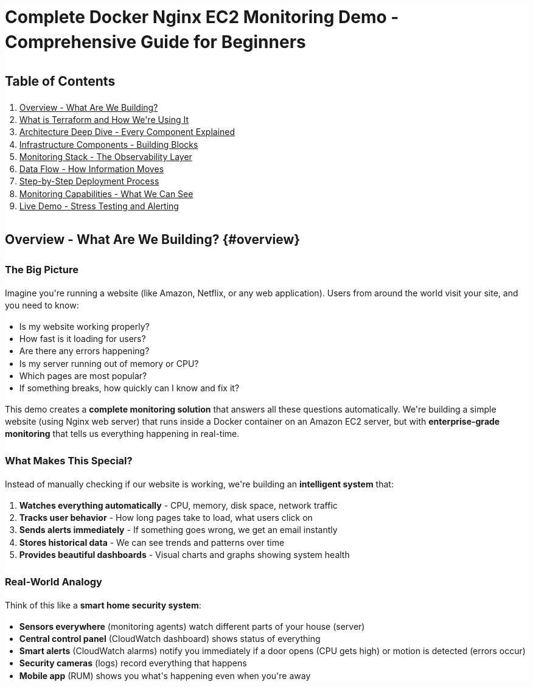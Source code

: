 # Complete Docker Nginx EC2 Monitoring Demo - Comprehensive Guide for Beginners

## Table of Contents
1. [Overview - What Are We Building?](#overview)
2. [What is Terraform and How We're Using It](#terraform)
3. [Architecture Deep Dive - Every Component Explained](#architecture)
4. [Infrastructure Components - Building Blocks](#infrastructure)
5. [Monitoring Stack - The Observability Layer](#monitoring)
6. [Data Flow - How Information Moves](#data-flow)
7. [Step-by-Step Deployment Process](#deployment)
8. [Monitoring Capabilities - What We Can See](#monitoring-capabilities)
9. [Live Demo - Stress Testing and Alerting](#live-demo)

## Overview - What Are We Building? {#overview}

### The Big Picture
Imagine you're running a website (like Amazon, Netflix, or any web application). Users from around the world visit your site, and you need to know:
- Is my website working properly?
- How fast is it loading for users?
- Are there any errors happening?
- Is my server running out of memory or CPU?
- Which pages are most popular?
- If something breaks, how quickly can I know and fix it?

This demo creates a **complete monitoring solution** that answers all these questions automatically. We're building a simple website (using Nginx web server) that runs inside a Docker container on an Amazon EC2 server, but with **enterprise-grade monitoring** that tells us everything happening in real-time.

### What Makes This Special?
Instead of manually checking if our website is working, we're building an **intelligent system** that:
1. **Watches everything automatically** - CPU, memory, disk space, network traffic
2. **Tracks user behavior** - How long pages take to load, what users click on
3. **Sends alerts immediately** - If something goes wrong, we get an email instantly
4. **Stores historical data** - We can see trends and patterns over time
5. **Provides beautiful dashboards** - Visual charts and graphs showing system health

### Real-World Analogy
Think of this like a **smart home security system**:
- **Sensors everywhere** (monitoring agents) watch different parts of your house (server)
- **Central control panel** (CloudWatch dashboard) shows status of everything
- **Smart alerts** (CloudWatch alarms) notify you immediately if a door opens (CPU gets high) or motion is detected (errors occur)
- **Security cameras** (logs) record everything that happens
- **Mobile app** (RUM) shows you what's happening even when you're away
